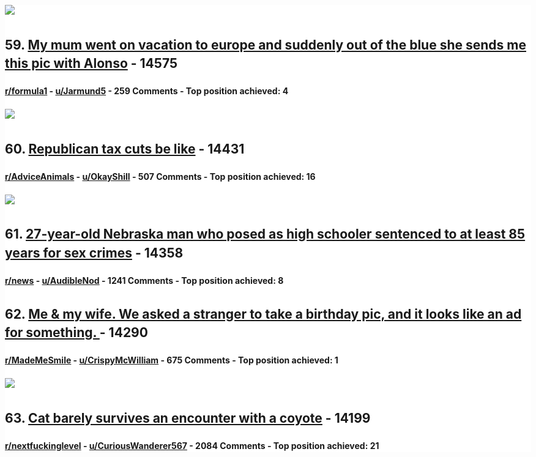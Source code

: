 <a href="https://i.redd.it/62veykyxiqpd1.png"><img src="https://a.thumbs.redditmedia.com/PZ-beW91KJOsLxTh1uJ-EditGv8CWkB_GiArb4fwDJ0.jpg"></img></a>

## 59. [My mum went on vacation to europe and suddenly out of the blue she sends me this pic with Alonso](http://reddit.com/r/formula1/comments/1fkcfdq/my_mum_went_on_vacation_to_europe_and_suddenly/) - 14575
#### [r/formula1](http://reddit.com/r/formula1) - [u/Jarmund5](http://reddit.com/u/Jarmund5) - 259 Comments - Top position achieved: 4

<a href="https://i.redd.it/7ktqlynpzopd1.jpeg"><img src="https://b.thumbs.redditmedia.com/MTusB5Px2UpT_wsvvBQRD4neWHSKkq3ECj_wnpMItRA.jpg"></img></a>

## 60. [Republican tax cuts be like](http://reddit.com/r/AdviceAnimals/comments/1fkv8p8/republican_tax_cuts_be_like/) - 14431
#### [r/AdviceAnimals](http://reddit.com/r/AdviceAnimals) - [u/OkayShill](http://reddit.com/u/OkayShill) - 507 Comments - Top position achieved: 16

<a href="https://i.redd.it/ec9srpf30upd1.jpeg"><img src="https://b.thumbs.redditmedia.com/WxOouspg0lKBQt3KT4LUM3J-jP3zIfzYrlrM3lt78RI.jpg"></img></a>

## 61. [27-year-old Nebraska man who posed as high schooler sentenced to at least 85 years for sex crimes](http://reddit.com/r/news/comments/1fkkwdm/27yearold_nebraska_man_who_posed_as_high_schooler/) - 14358
#### [r/news](http://reddit.com/r/news) - [u/AudibleNod](http://reddit.com/u/AudibleNod) - 1241 Comments - Top position achieved: 8

## 62. [Me &amp; my wife. We asked a stranger to take a birthday pic, and it looks like an ad for something. ](http://reddit.com/r/MadeMeSmile/comments/1fkgy2o/me_my_wife_we_asked_a_stranger_to_take_a_birthday/) - 14290
#### [r/MadeMeSmile](http://reddit.com/r/MadeMeSmile) - [u/CrispyMcWilliam](http://reddit.com/u/CrispyMcWilliam) - 675 Comments - Top position achieved: 1

<a href="https://i.redd.it/oeonglxulqpd1.jpeg"><img src="https://b.thumbs.redditmedia.com/3CWUsMe-DdTx_Ca8v3SJDptuOnjo6eQV3IdoOLuarnU.jpg"></img></a>

## 63. [Cat barely survives an encounter with a coyote](http://reddit.com/r/nextfuckinglevel/comments/1fkiuyd/cat_barely_survives_an_encounter_with_a_coyote/) - 14199
#### [r/nextfuckinglevel](http://reddit.com/r/nextfuckinglevel) - [u/CuriousWanderer567](http://reddit.com/u/CuriousWanderer567) - 2084 Comments - Top position achieved: 21
